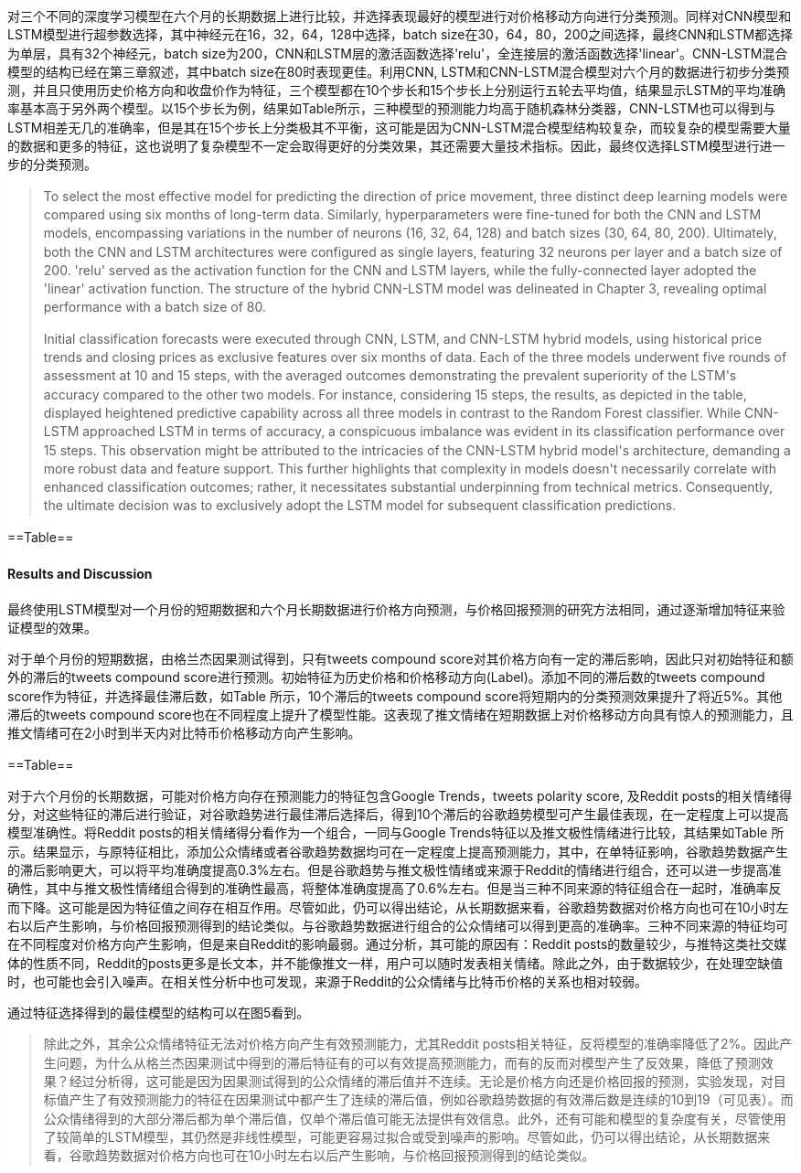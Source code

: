 对三个不同的深度学习模型在六个月的长期数据上进行比较，并选择表现最好的模型进行对价格移动方向进行分类预测。同样对CNN模型和LSTM模型进行超参数选择，其中神经元在16，32，64，128中选择，batch size在30，64，80，200之间选择，最终CNN和LSTM都选择为单层，具有32个神经元，batch size为200，CNN和LSTM层的激活函数选择'relu'，全连接层的激活函数选择'linear'。CNN-LSTM混合模型的结构已经在第三章叙述，其中batch size在80时表现更佳。利用CNN, LSTM和CNN-LSTM混合模型对六个月的数据进行初步分类预测，并且只使用历史价格方向和收盘价作为特征，三个模型都在10个步长和15个步长上分别运行五轮去平均值，结果显示LSTM的平均准确率基本高于另外两个模型。以15个步长为例，结果如Table所示，三种模型的预测能力均高于随机森林分类器，CNN-LSTM也可以得到与LSTM相差无几的准确率，但是其在15个步长上分类极其不平衡，这可能是因为CNN-LSTM混合模型结构较复杂，而较复杂的模型需要大量的数据和更多的特征，这也说明了复杂模型不一定会取得更好的分类效果，其还需要大量技术指标。因此，最终仅选择LSTM模型进行进一步的分类预测。

> To select the most effective model for predicting the direction of price movement, three distinct deep learning models were compared using six months of long-term data. Similarly, hyperparameters were fine-tuned for both the CNN and LSTM models, encompassing variations in the number of neurons (16, 32, 64, 128) and batch sizes (30, 64, 80, 200). Ultimately, both the CNN and LSTM architectures were configured as single layers, featuring 32 neurons per layer and a batch size of 200. 'relu' served as the activation function for the CNN and LSTM layers, while the fully-connected layer adopted the 'linear' activation function. The structure of the hybrid CNN-LSTM model was delineated in Chapter 3, revealing optimal performance with a batch size of 80.
>
> Initial classification forecasts were executed through CNN, LSTM, and CNN-LSTM hybrid models, using historical price trends and closing prices as exclusive features over six months of data. Each of the three models underwent five rounds of assessment at 10 and 15 steps, with the averaged outcomes demonstrating the prevalent superiority of the LSTM's accuracy compared to the other two models. For instance, considering 15 steps, the results, as depicted in the table, displayed heightened predictive capability across all three models in contrast to the Random Forest classifier. While CNN-LSTM approached LSTM in terms of accuracy, a conspicuous imbalance was evident in its classification performance over 15 steps. This observation might be attributed to the intricacies of the CNN-LSTM hybrid model's architecture, demanding a more robust data and feature support. This further highlights that complexity in models doesn't necessarily correlate with enhanced classification outcomes; rather, it necessitates substantial underpinning from technical metrics. Consequently, the ultimate decision was to exclusively adopt the LSTM model for subsequent classification predictions.

==Table==

#### Results and Discussion

最终使用LSTM模型对一个月份的短期数据和六个月长期数据进行价格方向预测，与价格回报预测的研究方法相同，通过逐渐增加特征来验证模型的效果。

对于单个月份的短期数据，由格兰杰因果测试得到，只有tweets compound score对其价格方向有一定的滞后影响，因此只对初始特征和额外的滞后的tweets compound score进行预测。初始特征为历史价格和价格移动方向(Label)。添加不同的滞后数的tweets compound score作为特征，并选择最佳滞后数，如Table 所示，10个滞后的tweets compound score将短期内的分类预测效果提升了将近5%。其他滞后的tweets compound score也在不同程度上提升了模型性能。这表现了推文情绪在短期数据上对价格移动方向具有惊人的预测能力，且推文情绪可在2小时到半天内对比特币价格移动方向产生影响。

==Table==

对于六个月份的长期数据，可能对价格方向存在预测能力的特征包含Google Trends，tweets polarity score, 及Reddit posts的相关情绪得分，对这些特征的滞后进行验证，对谷歌趋势进行最佳滞后选择后，得到10个滞后的谷歌趋势模型可产生最佳表现，在一定程度上可以提高模型准确性。将Reddit posts的相关情绪得分看作为一个组合，一同与Google Trends特征以及推文极性情绪进行比较，其结果如Table 所示。结果显示，与原特征相比，添加公众情绪或者谷歌趋势数据均可在一定程度上提高预测能力，其中，在单特征影响，谷歌趋势数据产生的滞后影响更大，可以将平均准确度提高0.3%左右。但是谷歌趋势与推文极性情绪或来源于Reddit的情绪进行组合，还可以进一步提高准确性，其中与推文极性情绪组合得到的准确性最高，将整体准确度提高了0.6%左右。但是当三种不同来源的特征组合在一起时，准确率反而下降。这可能是因为特征值之间存在相互作用。尽管如此，仍可以得出结论，从长期数据来看，谷歌趋势数据对价格方向也可在10小时左右以后产生影响，与价格回报预测得到的结论类似。与谷歌趋势数据进行组合的公众情绪可以得到更高的准确率。三种不同来源的特征均可在不同程度对价格方向产生影响，但是来自Reddit的影响最弱。通过分析，其可能的原因有：Reddit posts的数量较少，与推特这类社交媒体的性质不同，Reddit的posts更多是长文本，并不能像推文一样，用户可以随时发表相关情绪。除此之外，由于数据较少，在处理空缺值时，也可能也会引入噪声。在相关性分析中也可发现，来源于Reddit的公众情绪与比特币价格的关系也相对较弱。

通过特征选择得到的最佳模型的结构可以在图5看到。

> 除此之外，其余公众情绪特征无法对价格方向产生有效预测能力，尤其Reddit posts相关特征，反将模型的准确率降低了2%。因此产生问题，为什么从格兰杰因果测试中得到的滞后特征有的可以有效提高预测能力，而有的反而对模型产生了反效果，降低了预测效果？经过分析得，这可能是因为因果测试得到的公众情绪的滞后值并不连续。无论是价格方向还是价格回报的预测，实验发现，对目标值产生了有效预测能力的特征在因果测试中都产生了连续的滞后值，例如谷歌趋势数据的有效滞后数是连续的10到19（可见表）。而公众情绪得到的大部分滞后都为单个滞后值，仅单个滞后值可能无法提供有效信息。此外，还有可能和模型的复杂度有关，尽管使用了较简单的LSTM模型，其仍然是非线性模型，可能更容易过拟合或受到噪声的影响。尽管如此，仍可以得出结论，从长期数据来看，谷歌趋势数据对价格方向也可在10小时左右以后产生影响，与价格回报预测得到的结论类似。
